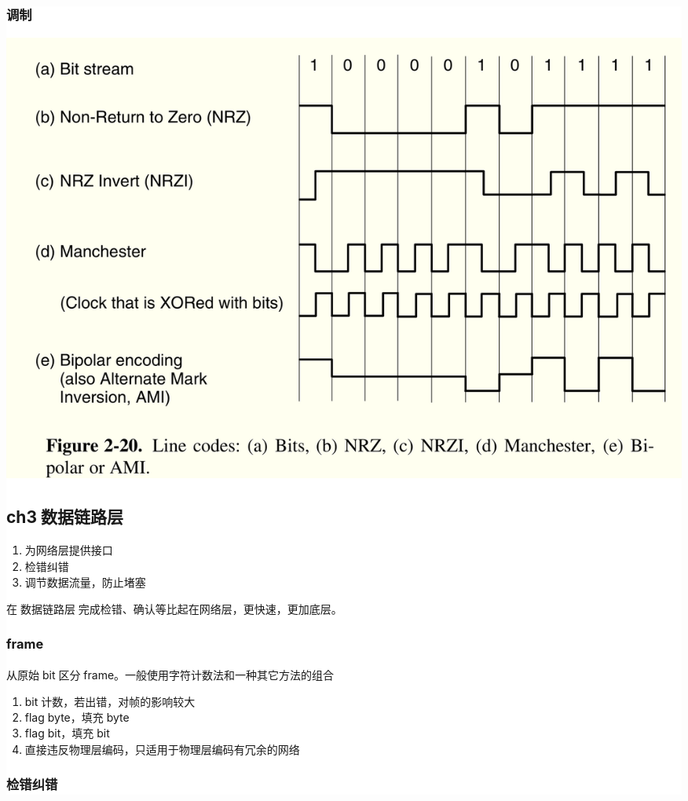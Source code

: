 ### 调制

![modulation](/assets/img/note/net/modulation.png)

## ch3 数据链路层

1. 为网络层提供接口
2. 检错纠错
3. 调节数据流量，防止堵塞

在 数据链路层 完成检错、确认等比起在网络层，更快速，更加底层。

### frame

从原始 bit 区分 frame。一般使用字符计数法和一种其它方法的组合

1. bit 计数，若出错，对帧的影响较大
2. flag byte，填充 byte
3. flag bit，填充 bit
4. 直接违反物理层编码，只适用于物理层编码有冗余的网络

### 检错纠错
